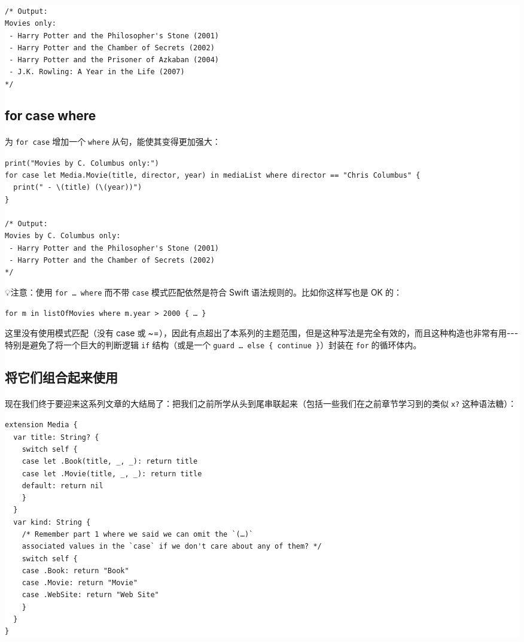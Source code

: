    /* Output:
    Movies only:
     - Harry Potter and the Philosopher's Stone (2001)
     - Harry Potter and the Chamber of Secrets (2002)
     - Harry Potter and the Prisoner of Azkaban (2004)
     - J.K. Rowling: A Year in the Life (2007)
    */

## for case where

为 `for case` 增加一个 `where` 从句，能使其变得更加强大：

    
    print("Movies by C. Columbus only:")
    for case let Media.Movie(title, director, year) in mediaList where director == "Chris Columbus" {
      print(" - \(title) (\(year))")
    }
    
    /* Output:
    Movies by C. Columbus only:
     - Harry Potter and the Philosopher's Stone (2001)
     - Harry Potter and the Chamber of Secrets (2002)
    */

💡注意：使用 `for … where` 而不带 `case` 模式匹配依然是符合 Swift 语法规则的。比如你这样写也是 OK 的： 

    
    for m in listOfMovies where m.year > 2000 { … }

这里没有使用模式匹配（没有 case 或 ~=），因此有点超出了本系列的主题范围，但是这种写法是完全有效的，而且这种构造也非常有用---特别是避免了将一个巨大的判断逻辑 `if` 结构（或是一个 `guard … else { continue }`）封装在 `for` 的循环体内。

## 将它们组合起来使用

现在我们终于要迎来这系列文章的大结局了：把我们之前所学从头到尾串联起来（包括一些我们在之前章节学习到的类似 `x?` 这种语法糖）：

    
    extension Media {
      var title: String? {
        switch self {
        case let .Book(title, _, _): return title
        case let .Movie(title, _, _): return title
        default: return nil
        }
      }
      var kind: String {
        /* Remember part 1 where we said we can omit the `(…)` 
        associated values in the `case` if we don't care about any of them? */
        switch self {
        case .Book: return "Book"
        case .Movie: return "Movie"
        case .WebSite: return "Web Site"
        }
      }
    }
    